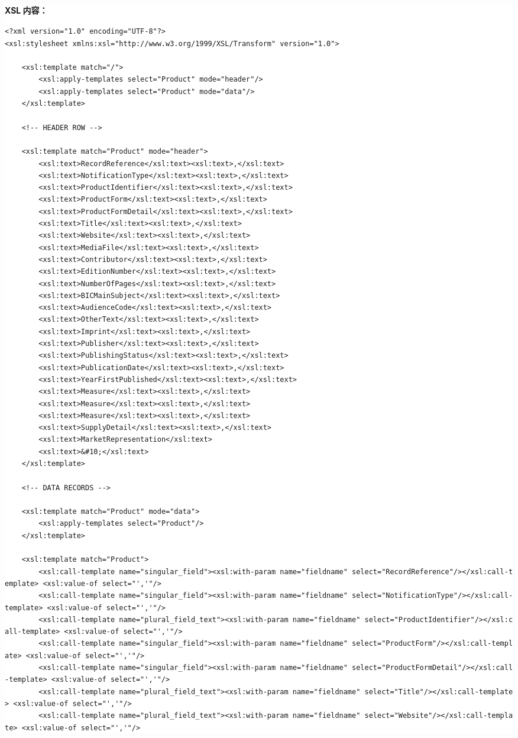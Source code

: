 ```
```

**XSL 内容：**

```
<?xml version="1.0" encoding="UTF-8"?>
<xsl:stylesheet xmlns:xsl="http://www.w3.org/1999/XSL/Transform" version="1.0">

    <xsl:template match="/"> 
        <xsl:apply-templates select="Product" mode="header"/> 
        <xsl:apply-templates select="Product" mode="data"/> 
    </xsl:template>

    <!-- HEADER ROW -->

    <xsl:template match="Product" mode="header">
        <xsl:text>RecordReference</xsl:text><xsl:text>,</xsl:text>
        <xsl:text>NotificationType</xsl:text><xsl:text>,</xsl:text>
        <xsl:text>ProductIdentifier</xsl:text><xsl:text>,</xsl:text>
        <xsl:text>ProductForm</xsl:text><xsl:text>,</xsl:text>
        <xsl:text>ProductFormDetail</xsl:text><xsl:text>,</xsl:text>
        <xsl:text>Title</xsl:text><xsl:text>,</xsl:text>
        <xsl:text>Website</xsl:text><xsl:text>,</xsl:text>
        <xsl:text>MediaFile</xsl:text><xsl:text>,</xsl:text>
        <xsl:text>Contributor</xsl:text><xsl:text>,</xsl:text>
        <xsl:text>EditionNumber</xsl:text><xsl:text>,</xsl:text>
        <xsl:text>NumberOfPages</xsl:text><xsl:text>,</xsl:text>
        <xsl:text>BICMainSubject</xsl:text><xsl:text>,</xsl:text>
        <xsl:text>AudienceCode</xsl:text><xsl:text>,</xsl:text>
        <xsl:text>OtherText</xsl:text><xsl:text>,</xsl:text>
        <xsl:text>Imprint</xsl:text><xsl:text>,</xsl:text>
        <xsl:text>Publisher</xsl:text><xsl:text>,</xsl:text>
        <xsl:text>PublishingStatus</xsl:text><xsl:text>,</xsl:text>
        <xsl:text>PublicationDate</xsl:text><xsl:text>,</xsl:text>
        <xsl:text>YearFirstPublished</xsl:text><xsl:text>,</xsl:text>
        <xsl:text>Measure</xsl:text><xsl:text>,</xsl:text>
        <xsl:text>Measure</xsl:text><xsl:text>,</xsl:text>
        <xsl:text>Measure</xsl:text><xsl:text>,</xsl:text>
        <xsl:text>SupplyDetail</xsl:text><xsl:text>,</xsl:text>
        <xsl:text>MarketRepresentation</xsl:text>
        <xsl:text>&#10;</xsl:text>
    </xsl:template>

    <!-- DATA RECORDS -->

    <xsl:template match="Product" mode="data">
        <xsl:apply-templates select="Product"/>
    </xsl:template>

    <xsl:template match="Product">
        <xsl:call-template name="singular_field"><xsl:with-param name="fieldname" select="RecordReference"/></xsl:call-template> <xsl:value-of select="','"/>
        <xsl:call-template name="singular_field"><xsl:with-param name="fieldname" select="NotificationType"/></xsl:call-template> <xsl:value-of select="','"/>
        <xsl:call-template name="plural_field_text"><xsl:with-param name="fieldname" select="ProductIdentifier"/></xsl:call-template> <xsl:value-of select="','"/>
        <xsl:call-template name="singular_field"><xsl:with-param name="fieldname" select="ProductForm"/></xsl:call-template> <xsl:value-of select="','"/>
        <xsl:call-template name="singular_field"><xsl:with-param name="fieldname" select="ProductFormDetail"/></xsl:call-template> <xsl:value-of select="','"/>
        <xsl:call-template name="plural_field_text"><xsl:with-param name="fieldname" select="Title"/></xsl:call-template> <xsl:value-of select="','"/>
        <xsl:call-template name="plural_field_text"><xsl:with-param name="fieldname" select="Website"/></xsl:call-template> <xsl:value-of select="','"/>
```